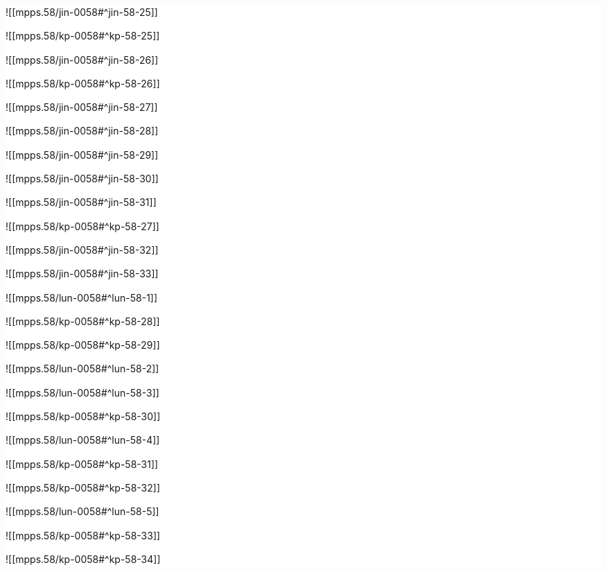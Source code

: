 ![[mpps.58/jin-0058#^jin-58-25]]

![[mpps.58/kp-0058#^kp-58-25]]

![[mpps.58/jin-0058#^jin-58-26]]

![[mpps.58/kp-0058#^kp-58-26]]

![[mpps.58/jin-0058#^jin-58-27]]

![[mpps.58/jin-0058#^jin-58-28]]

![[mpps.58/jin-0058#^jin-58-29]]

![[mpps.58/jin-0058#^jin-58-30]]

![[mpps.58/jin-0058#^jin-58-31]]

![[mpps.58/kp-0058#^kp-58-27]]

![[mpps.58/jin-0058#^jin-58-32]]

![[mpps.58/jin-0058#^jin-58-33]]

![[mpps.58/lun-0058#^lun-58-1]]

![[mpps.58/kp-0058#^kp-58-28]]

![[mpps.58/kp-0058#^kp-58-29]]

![[mpps.58/lun-0058#^lun-58-2]]

![[mpps.58/lun-0058#^lun-58-3]]

![[mpps.58/kp-0058#^kp-58-30]]

![[mpps.58/lun-0058#^lun-58-4]]

![[mpps.58/kp-0058#^kp-58-31]]

![[mpps.58/kp-0058#^kp-58-32]]

![[mpps.58/lun-0058#^lun-58-5]]

![[mpps.58/kp-0058#^kp-58-33]]

![[mpps.58/kp-0058#^kp-58-34]]

